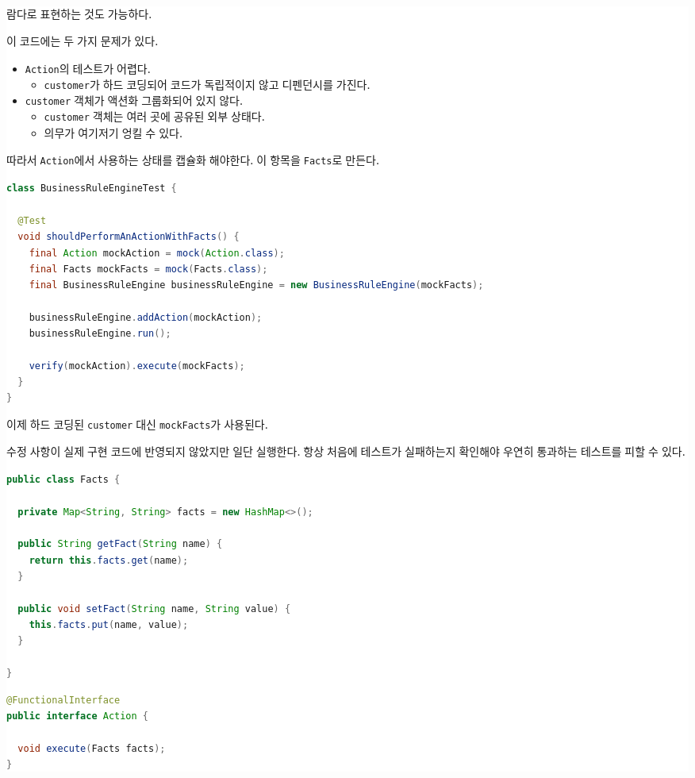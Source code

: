 람다로 표현하는 것도 가능하다.

이 코드에는 두 가지 문제가 있다.

* `Action`의 테스트가 어렵다.
  * `customer`가 하드 코딩되어 코드가 독립적이지 않고 디펜던시를 가진다.
* `customer` 객체가 액션화 그룹화되어 있지 않다.
  * `customer` 객체는 여러 곳에 공유된 외부 상태다.
  * 의무가 여기저기 엉킬 수 있다.

따라서 `Action`에서 사용하는 상태를 캡슐화 해야한다. 이 항목을 `Facts`로 만든다.

```java
class BusinessRuleEngineTest {

  @Test
  void shouldPerformAnActionWithFacts() {
    final Action mockAction = mock(Action.class);
    final Facts mockFacts = mock(Facts.class);
    final BusinessRuleEngine businessRuleEngine = new BusinessRuleEngine(mockFacts);

    businessRuleEngine.addAction(mockAction);
    businessRuleEngine.run();

    verify(mockAction).execute(mockFacts);
  }
}
```

이제 하드 코딩된 `customer` 대신 `mockFacts`가 사용된다.

수정 사항이 실제 구현 코드에 반영되지 않았지만 일단 실행한다. 항상 처음에 테스트가 실패하는지 확인해야 우연히 통과하는 테스트를 피할 수 있다.

```java
public class Facts {

  private Map<String, String> facts = new HashMap<>();

  public String getFact(String name) {
    return this.facts.get(name);
  }

  public void setFact(String name, String value) {
    this.facts.put(name, value);
  }

}
```

```java
@FunctionalInterface
public interface Action {

  void execute(Facts facts);
}
```
